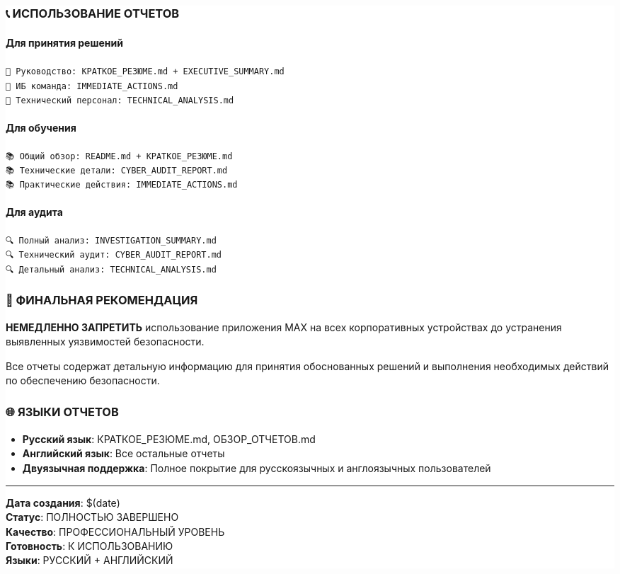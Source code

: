 ### 📞 ИСПОЛЬЗОВАНИЕ ОТЧЕТОВ

#### Для принятия решений
```
🎯 Руководство: КРАТКОЕ_РЕЗЮМЕ.md + EXECUTIVE_SUMMARY.md
🎯 ИБ команда: IMMEDIATE_ACTIONS.md
🎯 Технический персонал: TECHNICAL_ANALYSIS.md
```

#### Для обучения
```
📚 Общий обзор: README.md + КРАТКОЕ_РЕЗЮМЕ.md
📚 Технические детали: CYBER_AUDIT_REPORT.md
📚 Практические действия: IMMEDIATE_ACTIONS.md
```

#### Для аудита
```
🔍 Полный анализ: INVESTIGATION_SUMMARY.md
🔍 Технический аудит: CYBER_AUDIT_REPORT.md
🔍 Детальный анализ: TECHNICAL_ANALYSIS.md
```

### 🎯 ФИНАЛЬНАЯ РЕКОМЕНДАЦИЯ

**НЕМЕДЛЕННО ЗАПРЕТИТЬ** использование приложения MAX на всех корпоративных устройствах до устранения выявленных уязвимостей безопасности.

Все отчеты содержат детальную информацию для принятия обоснованных решений и выполнения необходимых действий по обеспечению безопасности.

### 🌐 ЯЗЫКИ ОТЧЕТОВ

- **Русский язык**: КРАТКОЕ_РЕЗЮМЕ.md, ОБЗОР_ОТЧЕТОВ.md
- **Английский язык**: Все остальные отчеты
- **Двуязычная поддержка**: Полное покрытие для русскоязычных и англоязычных пользователей

---
**Дата создания**: $(date)  
**Статус**: ПОЛНОСТЬЮ ЗАВЕРШЕНО  
**Качество**: ПРОФЕССИОНАЛЬНЫЙ УРОВЕНЬ  
**Готовность**: К ИСПОЛЬЗОВАНИЮ  
**Языки**: РУССКИЙ + АНГЛИЙСКИЙ
